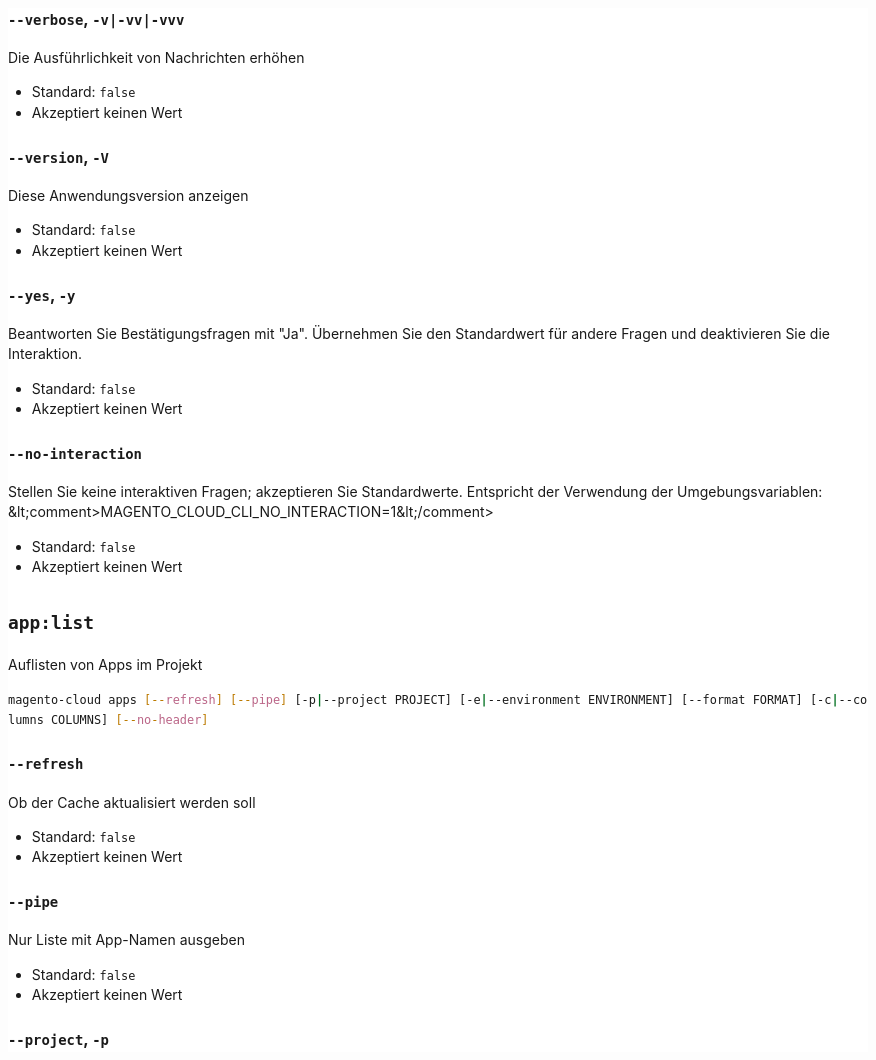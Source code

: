 ### `--verbose`, `-v|-vv|-vvv`

Die Ausführlichkeit von Nachrichten erhöhen

- Standard: `false`
- Akzeptiert keinen Wert

### `--version`, `-V`

Diese Anwendungsversion anzeigen

- Standard: `false`
- Akzeptiert keinen Wert

### `--yes`, `-y`

Beantworten Sie Bestätigungsfragen mit &quot;Ja&quot;. Übernehmen Sie den Standardwert für andere Fragen und deaktivieren Sie die Interaktion.

- Standard: `false`
- Akzeptiert keinen Wert

### `--no-interaction`

Stellen Sie keine interaktiven Fragen; akzeptieren Sie Standardwerte. Entspricht der Verwendung der Umgebungsvariablen: \&lt;comment>MAGENTO_CLOUD_CLI_NO_INTERACTION=1\&lt;/comment>

- Standard: `false`
- Akzeptiert keinen Wert


## `app:list`

Auflisten von Apps im Projekt

```bash
magento-cloud apps [--refresh] [--pipe] [-p|--project PROJECT] [-e|--environment ENVIRONMENT] [--format FORMAT] [-c|--columns COLUMNS] [--no-header]
```

### `--refresh`

Ob der Cache aktualisiert werden soll

- Standard: `false`
- Akzeptiert keinen Wert

### `--pipe`

Nur Liste mit App-Namen ausgeben

- Standard: `false`
- Akzeptiert keinen Wert

### `--project`, `-p`

